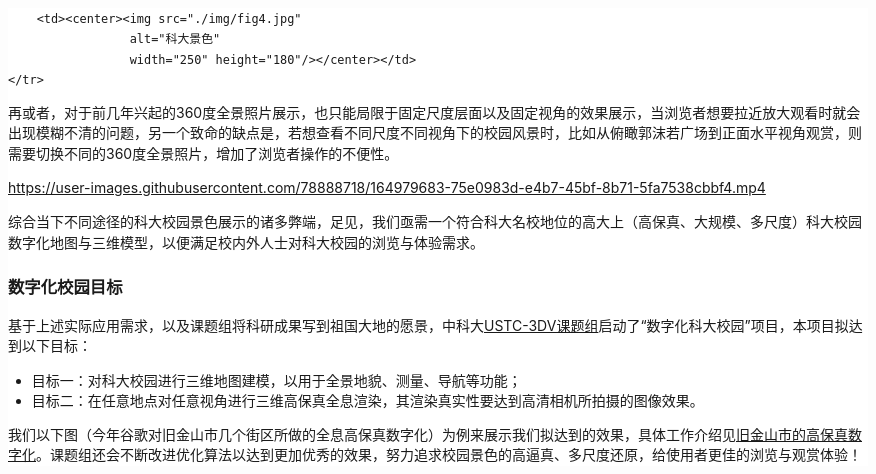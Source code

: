 		<td><center><img src="./img/fig4.jpg"
                     alt="科大景色"
                     width="250" height="180"/></center></td>
    </tr>
</table>


再或者，对于前几年兴起的360度全景照片展示，也只能局限于固定尺度层面以及固定视角的效果展示，当浏览者想要拉近放大观看时就会出现模糊不清的问题，另一个致命的缺点是，若想查看不同尺度不同视角下的校园风景时，比如从俯瞰郭沫若广场到正面水平视角观赏，则需要切换不同的360度全景照片，增加了浏览者操作的不便性。



https://user-images.githubusercontent.com/78888718/164979683-75e0983d-e4b7-45bf-8b71-5fa7538cbbf4.mp4



综合当下不同途径的科大校园景色展示的诸多弊端，足见，我们亟需一个符合科大名校地位的高大上（高保真、大规模、多尺度）科大校园数字化地图与三维模型，以便满足校内外人士对科大校园的浏览与体验需求。

### 数字化校园目标

基于上述实际应用需求，以及课题组将科研成果写到祖国大地的愿景，中科大[USTC-3DV课题组](http://staff.ustc.edu.cn/~juyong/)启动了“数字化科大校园”项目，本项目拟达到以下目标：

- 目标一：对科大校园进行三维地图建模，以用于全景地貌、测量、导航等功能；
- 目标二：在任意地点对任意视角进行三维高保真全息渲染，其渲染真实性要达到高清相机所拍摄的图像效果。

我们以下图（今年谷歌对旧金山市几个街区所做的全息高保真数字化）为例来展示我们拟达到的效果，具体工作介绍见[旧金山市的高保真数字化](https://www.51cto.com/article/701350.html)。课题组还会不断改进优化算法以达到更加优秀的效果，努力追求校园景色的高逼真、多尺度还原，给使用者更佳的浏览与观赏体验！
